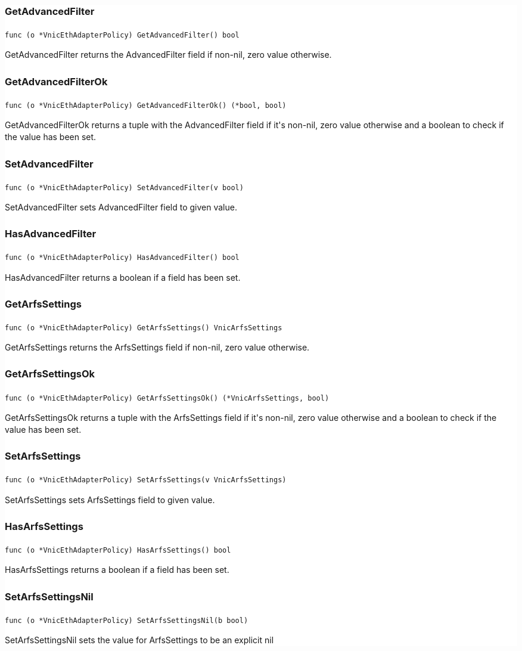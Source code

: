 ### GetAdvancedFilter

`func (o *VnicEthAdapterPolicy) GetAdvancedFilter() bool`

GetAdvancedFilter returns the AdvancedFilter field if non-nil, zero value otherwise.

### GetAdvancedFilterOk

`func (o *VnicEthAdapterPolicy) GetAdvancedFilterOk() (*bool, bool)`

GetAdvancedFilterOk returns a tuple with the AdvancedFilter field if it's non-nil, zero value otherwise
and a boolean to check if the value has been set.

### SetAdvancedFilter

`func (o *VnicEthAdapterPolicy) SetAdvancedFilter(v bool)`

SetAdvancedFilter sets AdvancedFilter field to given value.

### HasAdvancedFilter

`func (o *VnicEthAdapterPolicy) HasAdvancedFilter() bool`

HasAdvancedFilter returns a boolean if a field has been set.

### GetArfsSettings

`func (o *VnicEthAdapterPolicy) GetArfsSettings() VnicArfsSettings`

GetArfsSettings returns the ArfsSettings field if non-nil, zero value otherwise.

### GetArfsSettingsOk

`func (o *VnicEthAdapterPolicy) GetArfsSettingsOk() (*VnicArfsSettings, bool)`

GetArfsSettingsOk returns a tuple with the ArfsSettings field if it's non-nil, zero value otherwise
and a boolean to check if the value has been set.

### SetArfsSettings

`func (o *VnicEthAdapterPolicy) SetArfsSettings(v VnicArfsSettings)`

SetArfsSettings sets ArfsSettings field to given value.

### HasArfsSettings

`func (o *VnicEthAdapterPolicy) HasArfsSettings() bool`

HasArfsSettings returns a boolean if a field has been set.

### SetArfsSettingsNil

`func (o *VnicEthAdapterPolicy) SetArfsSettingsNil(b bool)`

 SetArfsSettingsNil sets the value for ArfsSettings to be an explicit nil
